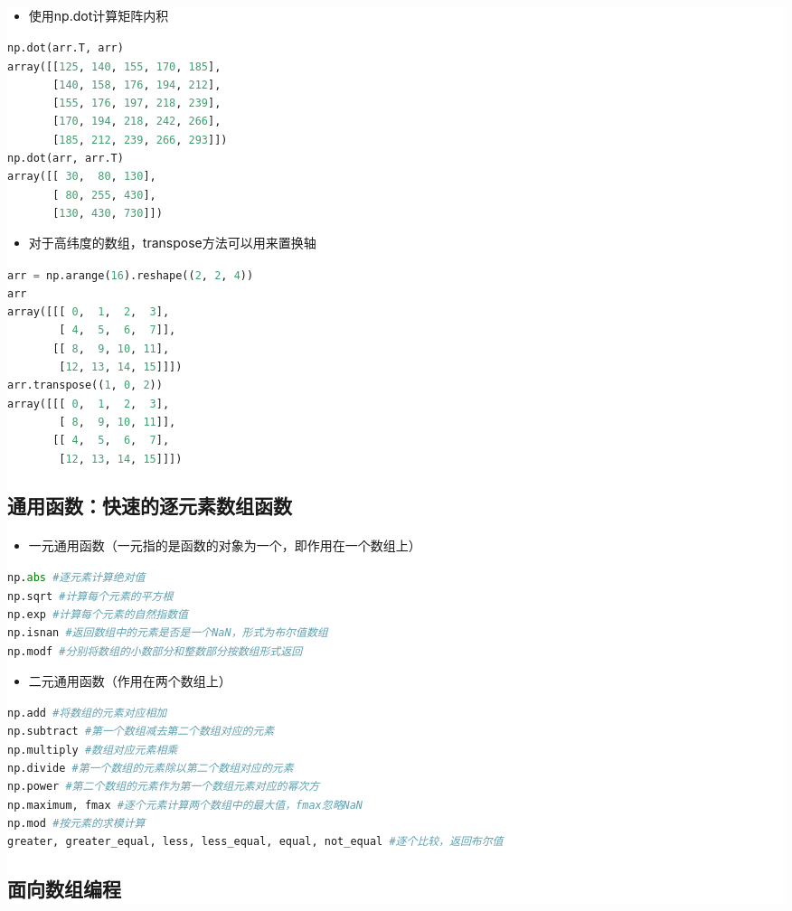 - 使用np.dot计算矩阵内积
```python
np.dot(arr.T, arr)
array([[125, 140, 155, 170, 185],
       [140, 158, 176, 194, 212],
       [155, 176, 197, 218, 239],
       [170, 194, 218, 242, 266],
       [185, 212, 239, 266, 293]])
np.dot(arr, arr.T)
array([[ 30,  80, 130],
       [ 80, 255, 430],
       [130, 430, 730]])
```

- 对于高纬度的数组，transpose方法可以用来置换轴
```python
arr = np.arange(16).reshape((2, 2, 4))
arr
array([[[ 0,  1,  2,  3],
        [ 4,  5,  6,  7]],
       [[ 8,  9, 10, 11],
        [12, 13, 14, 15]]])
arr.transpose((1, 0, 2))
array([[[ 0,  1,  2,  3],
        [ 8,  9, 10, 11]],
       [[ 4,  5,  6,  7],
        [12, 13, 14, 15]]])
```

## 通用函数：快速的逐元素数组函数

- 一元通用函数（一元指的是函数的对象为一个，即作用在一个数组上）
```python
np.abs #逐元素计算绝对值
np.sqrt #计算每个元素的平方根
np.exp #计算每个元素的自然指数值
np.isnan #返回数组中的元素是否是一个NaN，形式为布尔值数组
np.modf #分别将数组的小数部分和整数部分按数组形式返回
```
- 二元通用函数（作用在两个数组上）
```python
np.add #将数组的元素对应相加
np.subtract #第一个数组减去第二个数组对应的元素
np.multiply #数组对应元素相乘
np.divide #第一个数组的元素除以第二个数组对应的元素
np.power #第二个数组的元素作为第一个数组元素对应的幂次方
np.maximum, fmax #逐个元素计算两个数组中的最大值，fmax忽略NaN
np.mod #按元素的求模计算
greater, greater_equal, less, less_equal, equal, not_equal #逐个比较，返回布尔值
```

## 面向数组编程
